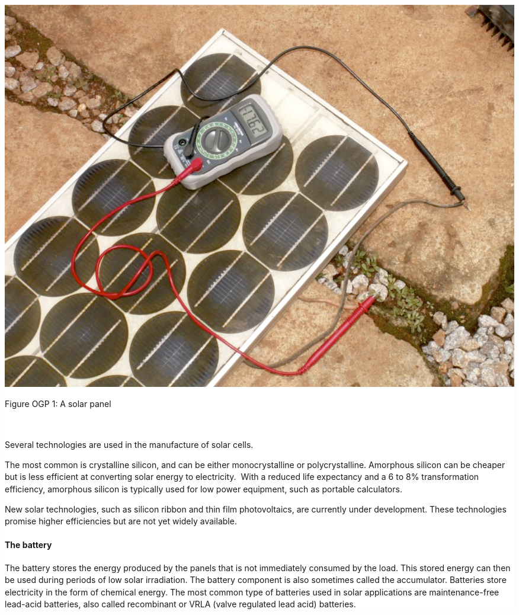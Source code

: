 ![](images/OGP1.png)

Figure OGP 1: A solar panel

 

Several technologies are used in the manufacture of solar cells.

The most common is crystalline silicon, and can be either
monocrystalline or polycrystalline. Amorphous silicon can be cheaper but
is less efficient at converting solar energy to electricity.  With a
reduced life expectancy and a 6 to 8% transformation efficiency,
amorphous silicon is typically used for low power equipment, such as
portable calculators.

New solar technologies, such as silicon ribbon and thin film
photovoltaics, are currently under development. These technologies
promise higher efficiencies but are not yet widely available.

#### The battery

The battery stores the energy produced by the panels that is not
immediately consumed by the load. This stored energy can then be used
during periods of low solar irradiation. The battery component is also
sometimes called the accumulator. Batteries store electricity in the
form of chemical energy. The most common type of batteries used in solar
applications are maintenance-free lead-acid batteries, also called
recombinant or VRLA (valve regulated lead acid) batteries.
